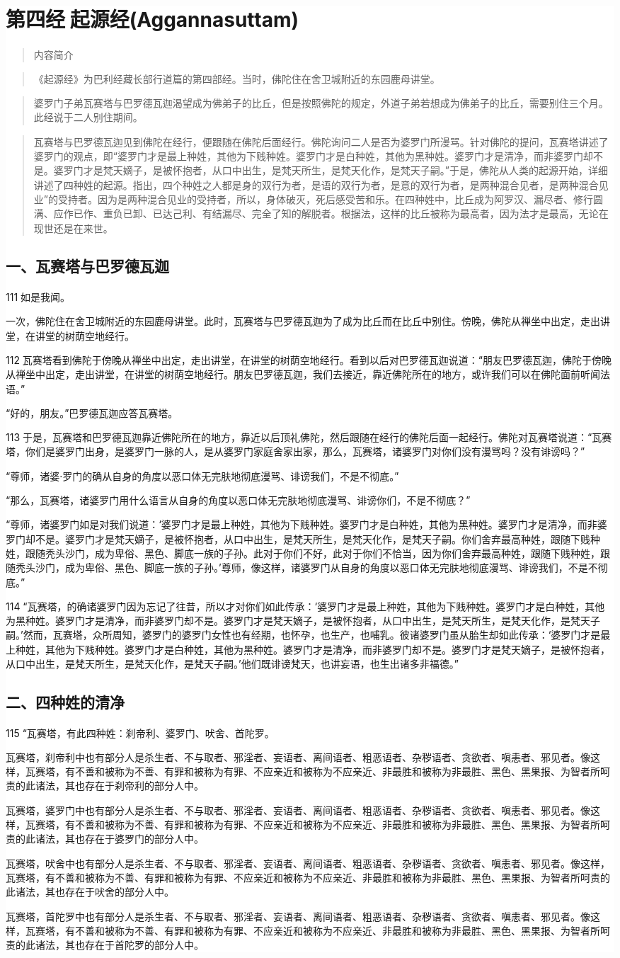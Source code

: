 # 第四经 起源经(Aggannasuttam)

> 内容简介

> 《起源经》为巴利经藏长部行道篇的第四部经。当时，佛陀住在舍卫城附近的东园鹿母讲堂。

> 婆罗门子弟瓦赛塔与巴罗德瓦迦渴望成为佛弟子的比丘，但是按照佛陀的规定，外道子弟若想成为佛弟子的比丘，需要别住三个月。此经说于二人别住期间。

> 瓦赛塔与巴罗德瓦迦见到佛陀在经行，便跟随在佛陀后面经行。佛陀询问二人是否为婆罗门所漫骂。针对佛陀的提问，瓦赛塔讲述了婆罗门的观点，即“婆罗门才是最上种姓，其他为下贱种姓。婆罗门才是白种姓，其他为黑种姓。婆罗门才是清净，而非婆罗门却不是。婆罗门才是梵天嫡子，是被怀抱者，从口中出生，是梵天所生，是梵天化作，是梵天子嗣。”于是，佛陀从人类的起源开始，详细讲述了四种姓的起源。指出，四个种姓之人都是身的双行为者，是语的双行为者，是意的双行为者，是两种混合见者，是两种混合见业”的受持者。因为是两种混合见业的受持者，所以，身体破灭，死后感受苦和乐。在四种姓中，比丘成为阿罗汉、漏尽者、修行圆满、应作已作、重负已卸、已达己利、有结漏尽、完全了知的解脱者。根据法，这样的比丘被称为最高者，因为法才是最高，无论在现世还是在来世。



## 一、瓦赛塔与巴罗德瓦迦

111 如是我闻。

一次，佛陀住在舍卫城附近的东园鹿母讲堂。此时，瓦赛塔与巴罗德瓦迦为了成为比丘而在比丘中别住。傍晚，佛陀从禅坐中出定，走出讲堂，在讲堂的树荫空地经行。

112 瓦赛塔看到佛陀于傍晚从禅坐中出定，走出讲堂，在讲堂的树荫空地经行。看到以后对巴罗德瓦迦说道：“朋友巴罗德瓦迦，佛陀于傍晚从禅坐中出定，走出讲堂，在讲堂的树荫空地经行。朋友巴罗德瓦迦，我们去接近，靠近佛陀所在的地方，或许我们可以在佛陀面前听闻法语。”

“好的，朋友。”巴罗德瓦迦应答瓦赛塔。

113 于是，瓦赛塔和巴罗德瓦迦靠近佛陀所在的地方，靠近以后顶礼佛陀，然后跟随在经行的佛陀后面一起经行。佛陀对瓦赛塔说道：“瓦赛塔，你们是婆罗门出身，是婆罗门一脉的人，是从婆罗门家庭舍家出家，那么，瓦赛塔，诸婆罗门对你们没有漫骂吗？没有诽谤吗？”

“尊师，诸婆·罗门的确从自身的角度以恶口体无完肤地彻底漫骂、诽谤我们，不是不彻底。”

“那么，瓦赛塔，诸婆罗门用什么语言从自身的角度以恶口体无完肤地彻底漫骂、诽谤你们，不是不彻底？”

“尊师，诸婆罗门如是对我们说道：‘婆罗门才是最上种姓，其他为下贱种姓。婆罗门才是白种姓，其他为黑种姓。婆罗门才是清净，而非婆罗门却不是。婆罗门才是梵天嫡子，是被怀抱者，从口中出生，是梵天所生，是梵天化作，是梵天子嗣。你们舍弃最高种姓，跟随下贱种姓，跟随秃头沙门，成为卑俗、黑色、脚底一族的子孙。此对于你们不好，此对于你们不恰当，因为你们舍弃最高种姓，跟随下贱种姓，跟随秃头沙门，成为卑俗、黑色、脚底一族的子孙。’尊师，像这样，诸婆罗门从自身的角度以恶口体无完肤地彻底漫骂、诽谤我们，不是不彻底。”

114 “瓦赛塔，的确诸婆罗门因为忘记了往昔，所以才对你们如此传承：‘婆罗门才是最上种姓，其他为下贱种姓。婆罗门才是白种姓，其他为黑种姓。婆罗门才是清净，而非婆罗门却不是。婆罗门才是梵天嫡子，是被怀抱者，从口中出生，是梵天所生，是梵天化作，是梵天子嗣。’然而，瓦赛塔，众所周知，婆罗门的婆罗门女性也有经期，也怀孕，也生产，也哺乳。彼诸婆罗门虽从胎生却如此传承：‘婆罗门才是最上种姓，其他为下贱种姓。婆罗门才是白种姓，其他为黑种姓。婆罗门才是清净，而非婆罗门却不是。婆罗门才是梵天嫡子，是被怀抱者，从口中出生，是梵天所生，是梵天化作，是梵天子嗣。’他们既诽谤梵天，也讲妄语，也生出诸多非福德。”



## 二、四种姓的清净

115 “瓦赛塔，有此四种姓：刹帝利、婆罗门、吠舍、首陀罗。

瓦赛塔，刹帝利中也有部分人是杀生者、不与取者、邪淫者、妄语者、离间语者、粗恶语者、杂秽语者、贪欲者、嗔恚者、邪见者。像这样，瓦赛塔，有不善和被称为不善、有罪和被称为有罪、不应亲近和被称为不应亲近、非最胜和被称为非最胜、黑色、黑果报、为智者所呵责的此诸法，其也存在于刹帝利的部分人中。

瓦赛塔，婆罗门中也有部分人是杀生者、不与取者、邪淫者、妄语者、离间语者、粗恶语者、杂秽语者、贪欲者、嗔恚者、邪见者。像这样，瓦赛塔，有不善和被称为不善、有罪和被称为有罪、不应亲近和被称为不应亲近、非最胜和被称为非最胜、黑色、黑果报、为智者所呵责的此诸法，其也存在于婆罗门的部分人中。

瓦赛塔，吠舍中也有部分人是杀生者、不与取者、邪淫者、妄语者、离间语者、粗恶语者、杂秽语者、贪欲者、嗔恚者、邪见者。像这样，瓦赛塔，有不善和被称为不善、有罪和被称为有罪、不应亲近和被称为不应亲近、非最胜和被称为非最胜、黑色、黑果报、为智者所呵责的此诸法，其也存在于吠舍的部分人中。

瓦赛塔，首陀罗中也有部分人是杀生者、不与取者、邪淫者、妄语者、离间语者、粗恶语者、杂秽语者、贪欲者、嗔恚者、邪见者。像这样，瓦赛塔，有不善和被称为不善、有罪和被称为有罪、不应亲近和被称为不应亲近、非最胜和被称为非最胜、黑色、黑果报、为智者所呵责的此诸法，其也存在于首陀罗的部分人中。
